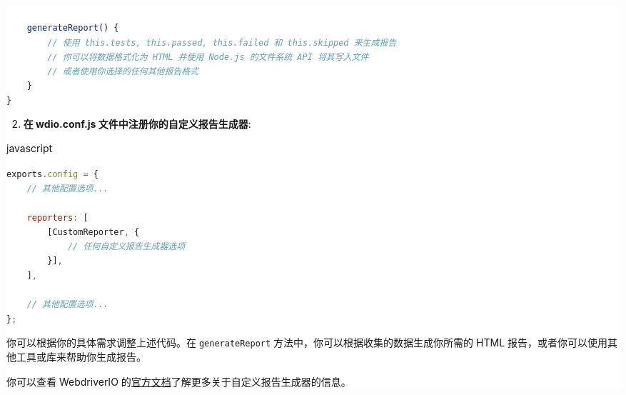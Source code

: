 ```javascript

    generateReport() {
        // 使用 this.tests, this.passed, this.failed 和 this.skipped 来生成报告
        // 你可以将数据格式化为 HTML 并使用 Node.js 的文件系统 API 将其写入文件
        // 或者使用你选择的任何其他报告格式
    }
}
```

2.  **在 wdio.conf.js 文件中注册你的自定义报告生成器**:

javascript

```javascript
exports.config = {
    // 其他配置选项...

    reporters: [
        [CustomReporter, {
            // 任何自定义报告生成器选项
        }],
    ],

    // 其他配置选项...
};
```

你可以根据你的具体需求调整上述代码。在 `generateReport` 方法中，你可以根据收集的数据生成你所需的 HTML 报告，或者你可以使用其他工具或库来帮助你生成报告。

你可以查看 WebdriverIO 的[官方文档](https://webdriver.io/docs/customreporter)了解更多关于自定义报告生成器的信息。